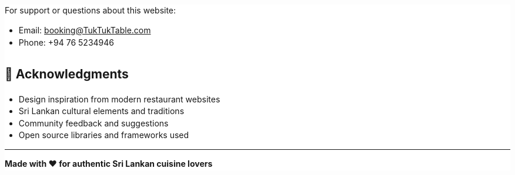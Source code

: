 For support or questions about this website:
- Email: booking@TukTukTable.com
- Phone: +94 76 5234946

## 🙏 Acknowledgments

- Design inspiration from modern restaurant websites
- Sri Lankan cultural elements and traditions
- Community feedback and suggestions
- Open source libraries and frameworks used

---

**Made with ❤️ for authentic Sri Lankan cuisine lovers**
